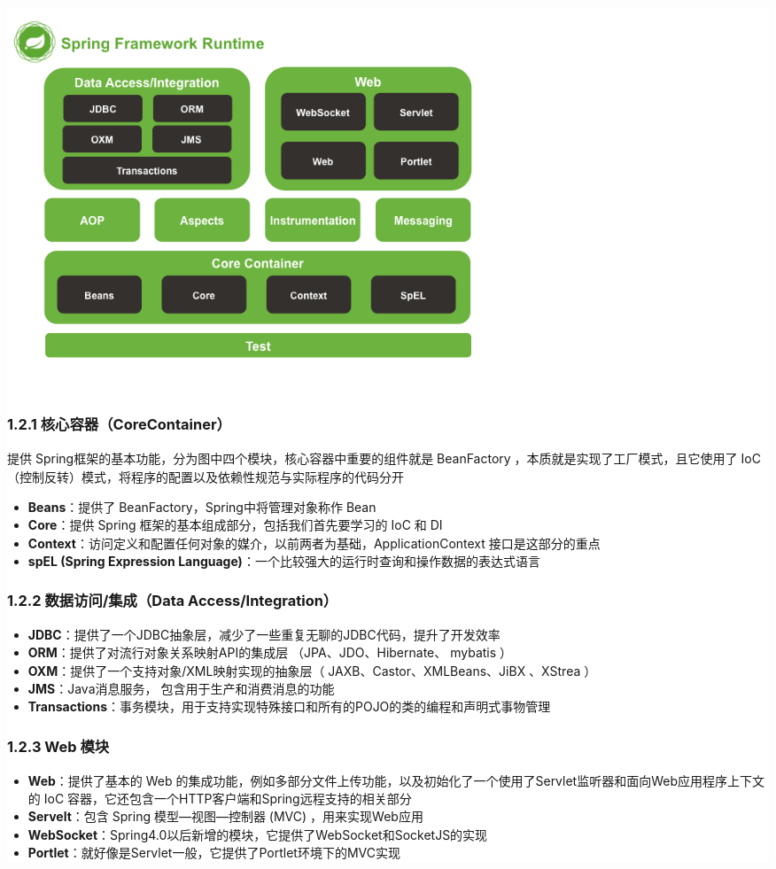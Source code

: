 <img src="images/framework-spring-001.png" style="zoom:80%">

### 1.2.1 核心容器（CoreContainer）

提供 Spring框架的基本功能，分为图中四个模块，核心容器中重要的组件就是 BeanFactory ，本质就是实现了工厂模式，且它使用了 IoC（控制反转）模式，将程序的配置以及依赖性规范与实际程序的代码分开

- **Beans**：提供了 BeanFactory，Spring中将管理对象称作 Bean
- **Core**：提供 Spring 框架的基本组成部分，包括我们首先要学习的 IoC 和 DI
- **Context**：访问定义和配置任何对象的媒介，以前两者为基础，ApplicationContext 接口是这部分的重点
- **spEL (Spring Expression Language)**：一个比较强大的运行时查询和操作数据的表达式语言

### 1.2.2 数据访问/集成（Data Access/Integration）

- **JDBC**：提供了一个JDBC抽象层，减少了一些重复无聊的JDBC代码，提升了开发效率
- **ORM**：提供了对流行对象关系映射API的集成层 （JPA、JDO、Hibernate、 mybatis ）
- **OXM**：提供了一个支持对象/XML映射实现的抽象层（  JAXB、Castor、XMLBeans、JiBX 、XStrea ）
- **JMS**：Java消息服务， 包含用于生产和消费消息的功能
- **Transactions**：事务模块，用于支持实现特殊接口和所有的POJO的类的编程和声明式事物管理

### 1.2.3 Web 模块

- **Web**：提供了基本的 Web 的集成功能，例如多部分文件上传功能，以及初始化了一个使用了Servlet监听器和面向Web应用程序上下文的 IoC 容器，它还包含一个HTTP客户端和Spring远程支持的相关部分
- **Servelt**：包含 Spring 模型—视图—控制器 (MVC) ，用来实现Web应用
- **WebSocket**：Spring4.0以后新增的模块，它提供了WebSocket和SocketJS的实现
- **Portlet**：就好像是Servlet一般，它提供了Portlet环境下的MVC实现
